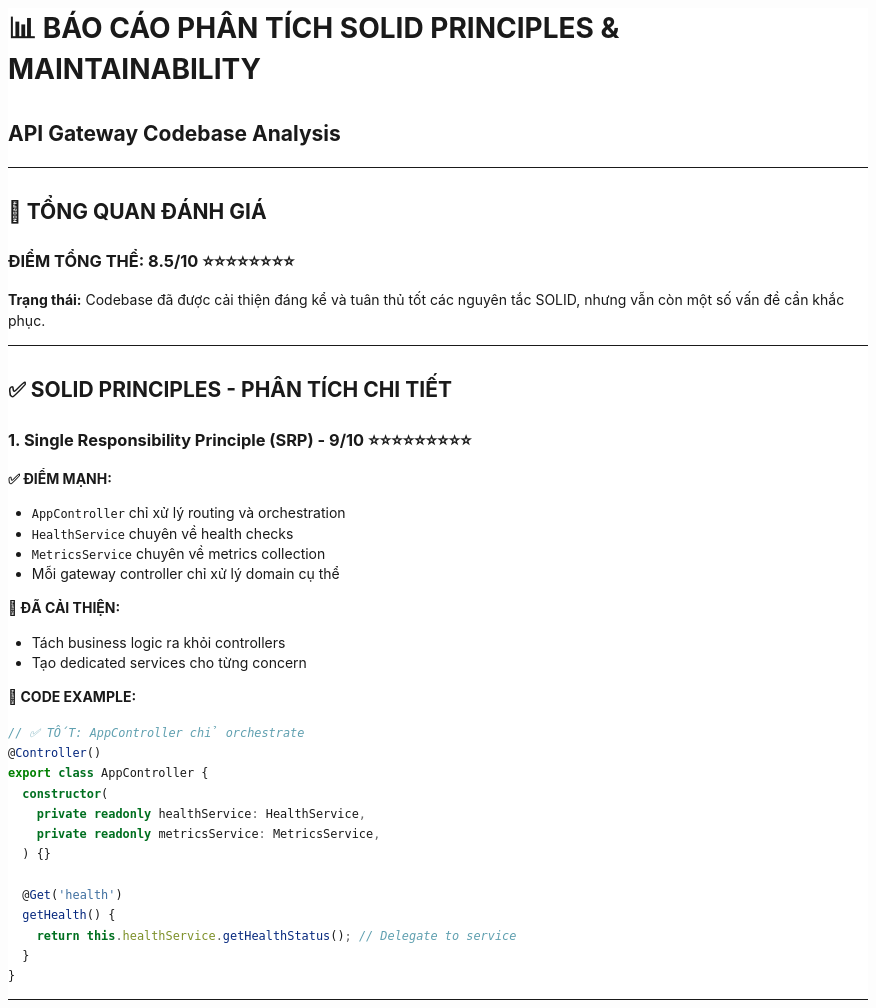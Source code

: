 # 📊 BÁO CÁO PHÂN TÍCH SOLID PRINCIPLES & MAINTAINABILITY

## API Gateway Codebase Analysis

---

## 🎯 **TỔNG QUAN ĐÁNH GIÁ**

### **ĐIỂM TỔNG THỂ: 8.5/10** ⭐⭐⭐⭐⭐⭐⭐⭐

**Trạng thái:** Codebase đã được cải thiện đáng kể và tuân thủ tốt các nguyên tắc SOLID, nhưng vẫn còn một số vấn đề cần khắc phục.

---

## ✅ **SOLID PRINCIPLES - PHÂN TÍCH CHI TIẾT**

### 1. **Single Responsibility Principle (SRP) - 9/10** ⭐⭐⭐⭐⭐⭐⭐⭐⭐

**✅ ĐIỂM MẠNH:**

- `AppController` chỉ xử lý routing và orchestration
- `HealthService` chuyên về health checks
- `MetricsService` chuyên về metrics collection
- Mỗi gateway controller chỉ xử lý domain cụ thể

**🔧 ĐÃ CẢI THIỆN:**

- Tách business logic ra khỏi controllers
- Tạo dedicated services cho từng concern

**📝 CODE EXAMPLE:**

```typescript
// ✅ TỐT: AppController chỉ orchestrate
@Controller()
export class AppController {
  constructor(
    private readonly healthService: HealthService,
    private readonly metricsService: MetricsService,
  ) {}

  @Get('health')
  getHealth() {
    return this.healthService.getHealthStatus(); // Delegate to service
  }
}
```

---

